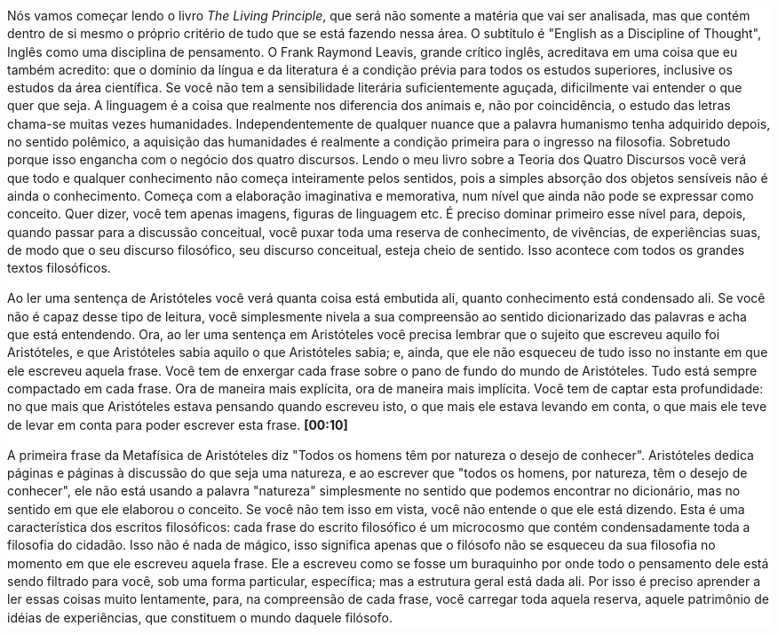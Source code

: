 Nós vamos começar lendo o livro *The Living Principle*, que será não somente a matéria que vai ser analisada, mas que contém dentro de si mesmo o próprio critério de tudo que se está fazendo nessa área. O subtítulo é "English as a Discipline of Thought", Inglês como uma disciplina de pensamento. O Frank Raymond Leavis, grande crítico inglês, acreditava em uma coisa que eu também acredito: que o domínio da língua e da literatura é a condição prévia para todos os estudos superiores, inclusive os estudos da área científica. Se você não tem a sensibilidade literária suficientemente aguçada, dificilmente vai entender o que quer que seja. A linguagem é a coisa que realmente nos diferencia dos animais e, não por coincidência, o estudo das letras chama-se muitas vezes humanidades. Independentemente de qualquer nuance que a palavra humanismo tenha adquirido depois, no sentido polêmico, a aquisição das humanidades é realmente a condição primeira para o ingresso na filosofia. Sobretudo porque isso engancha com o negócio dos quatro discursos. Lendo o meu livro sobre a Teoria dos Quatro Discursos você verá que todo e qualquer conhecimento não começa inteiramente pelos sentidos, pois a simples absorção dos objetos sensíveis não é ainda o conhecimento. Começa com a elaboração imaginativa e memorativa, num nível que ainda não pode se expressar como conceito. Quer dizer, você tem apenas imagens, figuras de linguagem etc. É preciso dominar primeiro esse nível para, depois, quando passar para a discussão conceitual, você puxar toda uma reserva de conhecimento, de vivências, de experiências suas, de modo que o seu discurso filosófico, seu discurso conceitual, esteja cheio de sentido. Isso acontece com todos os grandes textos filosóficos.

Ao ler uma sentença de Aristóteles você verá quanta coisa está embutida ali, quanto conhecimento está condensado ali. Se você não é capaz desse tipo de leitura, você simplesmente nivela a sua compreensão ao sentido dicionarizado das palavras e acha que está entendendo. Ora, ao ler uma sentença em Aristóteles você precisa lembrar que o sujeito que escreveu aquilo foi Aristóteles, e que Aristóteles sabia aquilo o que Aristóteles sabia; e, ainda, que ele não esqueceu de tudo isso no instante em que ele escreveu aquela frase. Você tem de enxergar cada frase sobre o pano de fundo do mundo de Aristóteles. Tudo está sempre compactado em cada frase. Ora de maneira mais explícita, ora de maneira mais implícita. Você tem de captar esta profundidade: no que mais que Aristóteles estava pensando quando escreveu isto, o que mais ele estava levando em conta, o que mais ele teve de levar em conta para poder escrever esta frase. **\[00:10\]**

A primeira frase da Metafísica de Aristóteles diz "Todos os homens têm por natureza o desejo de conhecer". Aristóteles dedica páginas e páginas à discussão do que seja uma natureza, e ao escrever que "todos os homens, por natureza, têm o desejo de conhecer", ele não está usando a palavra "natureza" simplesmente no sentido que podemos encontrar no dicionário, mas no sentido em que ele elaborou o conceito. Se você não tem isso em vista, você não entende o que ele está dizendo. Esta é uma característica dos escritos filosóficos: cada frase do escrito filosófico é um microcosmo que contém condensadamente toda a filosofia do cidadão. Isso não é nada de mágico, isso significa apenas que o filósofo não se esqueceu da sua filosofia no momento em que ele escreveu aquela frase. Ele a escreveu como se fosse um buraquinho por onde todo o pensamento dele está sendo filtrado para você, sob uma forma particular, específica; mas a estrutura geral está dada ali. Por isso é preciso aprender a ler essas coisas muito lentamente, para, na compreensão de cada frase, você carregar toda aquela reserva, aquele patrimônio de idéias de experiências, que constituem o mundo daquele filósofo.
